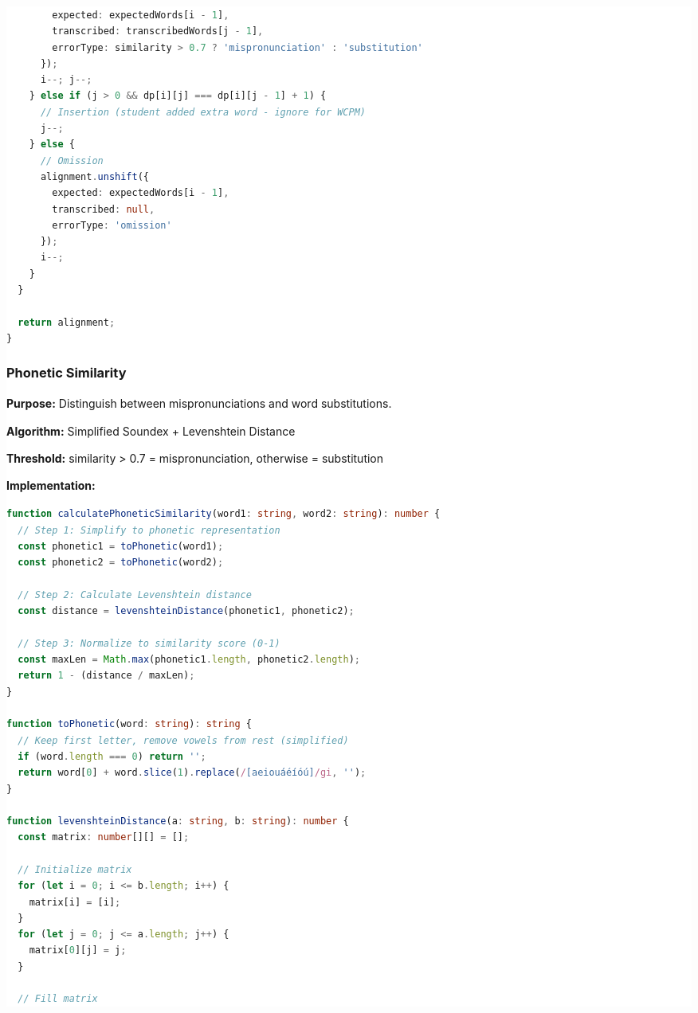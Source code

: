 ```typescript
        expected: expectedWords[i - 1],
        transcribed: transcribedWords[j - 1],
        errorType: similarity > 0.7 ? 'mispronunciation' : 'substitution'
      });
      i--; j--;
    } else if (j > 0 && dp[i][j] === dp[i][j - 1] + 1) {
      // Insertion (student added extra word - ignore for WCPM)
      j--;
    } else {
      // Omission
      alignment.unshift({
        expected: expectedWords[i - 1],
        transcribed: null,
        errorType: 'omission'
      });
      i--;
    }
  }

  return alignment;
}
```

### Phonetic Similarity

**Purpose:** Distinguish between mispronunciations and word substitutions.

**Algorithm:** Simplified Soundex + Levenshtein Distance

**Threshold:** similarity > 0.7 = mispronunciation, otherwise = substitution

**Implementation:**

```typescript
function calculatePhoneticSimilarity(word1: string, word2: string): number {
  // Step 1: Simplify to phonetic representation
  const phonetic1 = toPhonetic(word1);
  const phonetic2 = toPhonetic(word2);

  // Step 2: Calculate Levenshtein distance
  const distance = levenshteinDistance(phonetic1, phonetic2);

  // Step 3: Normalize to similarity score (0-1)
  const maxLen = Math.max(phonetic1.length, phonetic2.length);
  return 1 - (distance / maxLen);
}

function toPhonetic(word: string): string {
  // Keep first letter, remove vowels from rest (simplified)
  if (word.length === 0) return '';
  return word[0] + word.slice(1).replace(/[aeiouáéíóú]/gi, '');
}

function levenshteinDistance(a: string, b: string): number {
  const matrix: number[][] = [];

  // Initialize matrix
  for (let i = 0; i <= b.length; i++) {
    matrix[i] = [i];
  }
  for (let j = 0; j <= a.length; j++) {
    matrix[0][j] = j;
  }

  // Fill matrix
```